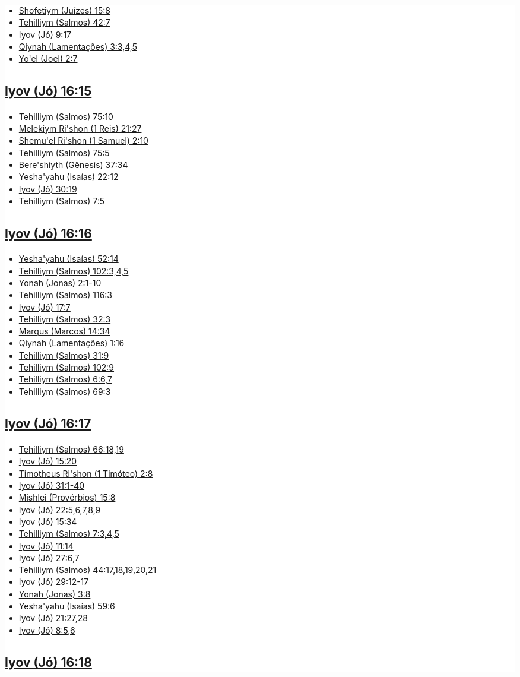 - [Shofetiym (Juízes) 15:8](https://bible.ozzuu.com/pt_yah/Jdg/15#8)
- [Tehilliym (Salmos) 42:7](https://bible.ozzuu.com/pt_yah/Psa/42#7)
- [Iyov (Jó) 9:17](https://bible.ozzuu.com/pt_yah/Job/9#17)
- [Qiynah (Lamentações) 3:3,4,5](https://bible.ozzuu.com/pt_yah/Lam/3#3)
- [Yo'el (Joel) 2:7](https://bible.ozzuu.com/pt_yah/Jl/2#7)
<h2 id="15"><a href="https://bible.ozzuu.com/pt_yah/Job/16#15" target="_blank">Iyov (Jó) 16:15</a></h2>

- [Tehilliym (Salmos) 75:10](https://bible.ozzuu.com/pt_yah/Psa/75#10)
- [Melekiym Ri'shon (1 Reis) 21:27](https://bible.ozzuu.com/pt_yah/1Ki/21#27)
- [Shemu'el Ri'shon (1 Samuel) 2:10](https://bible.ozzuu.com/pt_yah/1Sm/2#10)
- [Tehilliym (Salmos) 75:5](https://bible.ozzuu.com/pt_yah/Psa/75#5)
- [Bere'shiyth (Gênesis) 37:34](https://bible.ozzuu.com/pt_yah/Gen/37#34)
- [Yesha'yahu (Isaías) 22:12](https://bible.ozzuu.com/pt_yah/Isa/22#12)
- [Iyov (Jó) 30:19](https://bible.ozzuu.com/pt_yah/Job/30#19)
- [Tehilliym (Salmos) 7:5](https://bible.ozzuu.com/pt_yah/Psa/7#5)
<h2 id="16"><a href="https://bible.ozzuu.com/pt_yah/Job/16#16" target="_blank">Iyov (Jó) 16:16</a></h2>

- [Yesha'yahu (Isaías) 52:14](https://bible.ozzuu.com/pt_yah/Isa/52#14)
- [Tehilliym (Salmos) 102:3,4,5](https://bible.ozzuu.com/pt_yah/Psa/102#3)
- [Yonah (Jonas) 2:1-10](https://bible.ozzuu.com/pt_yah/Jon/2#1)
- [Tehilliym (Salmos) 116:3](https://bible.ozzuu.com/pt_yah/Psa/116#3)
- [Iyov (Jó) 17:7](https://bible.ozzuu.com/pt_yah/Job/17#7)
- [Tehilliym (Salmos) 32:3](https://bible.ozzuu.com/pt_yah/Psa/32#3)
- [Marqus (Marcos) 14:34](https://bible.ozzuu.com/pt_yah/Mar/14#34)
- [Qiynah (Lamentações) 1:16](https://bible.ozzuu.com/pt_yah/Lam/1#16)
- [Tehilliym (Salmos) 31:9](https://bible.ozzuu.com/pt_yah/Psa/31#9)
- [Tehilliym (Salmos) 102:9](https://bible.ozzuu.com/pt_yah/Psa/102#9)
- [Tehilliym (Salmos) 6:6,7](https://bible.ozzuu.com/pt_yah/Psa/6#6)
- [Tehilliym (Salmos) 69:3](https://bible.ozzuu.com/pt_yah/Psa/69#3)
<h2 id="17"><a href="https://bible.ozzuu.com/pt_yah/Job/16#17" target="_blank">Iyov (Jó) 16:17</a></h2>

- [Tehilliym (Salmos) 66:18,19](https://bible.ozzuu.com/pt_yah/Psa/66#18)
- [Iyov (Jó) 15:20](https://bible.ozzuu.com/pt_yah/Job/15#20)
- [Timotheus Ri'shon (1 Timóteo) 2:8](https://bible.ozzuu.com/pt_yah/1Ti/2#8)
- [Iyov (Jó) 31:1-40](https://bible.ozzuu.com/pt_yah/Job/31#1)
- [Mishlei (Provérbios) 15:8](https://bible.ozzuu.com/pt_yah/Pro/15#8)
- [Iyov (Jó) 22:5,6,7,8,9](https://bible.ozzuu.com/pt_yah/Job/22#5)
- [Iyov (Jó) 15:34](https://bible.ozzuu.com/pt_yah/Job/15#34)
- [Tehilliym (Salmos) 7:3,4,5](https://bible.ozzuu.com/pt_yah/Psa/7#3)
- [Iyov (Jó) 11:14](https://bible.ozzuu.com/pt_yah/Job/11#14)
- [Iyov (Jó) 27:6,7](https://bible.ozzuu.com/pt_yah/Job/27#6)
- [Tehilliym (Salmos) 44:17,18,19,20,21](https://bible.ozzuu.com/pt_yah/Psa/44#17)
- [Iyov (Jó) 29:12-17](https://bible.ozzuu.com/pt_yah/Job/29#12)
- [Yonah (Jonas) 3:8](https://bible.ozzuu.com/pt_yah/Jon/3#8)
- [Yesha'yahu (Isaías) 59:6](https://bible.ozzuu.com/pt_yah/Isa/59#6)
- [Iyov (Jó) 21:27,28](https://bible.ozzuu.com/pt_yah/Job/21#27)
- [Iyov (Jó) 8:5,6](https://bible.ozzuu.com/pt_yah/Job/8#5)
<h2 id="18"><a href="https://bible.ozzuu.com/pt_yah/Job/16#18" target="_blank">Iyov (Jó) 16:18</a></h2>
